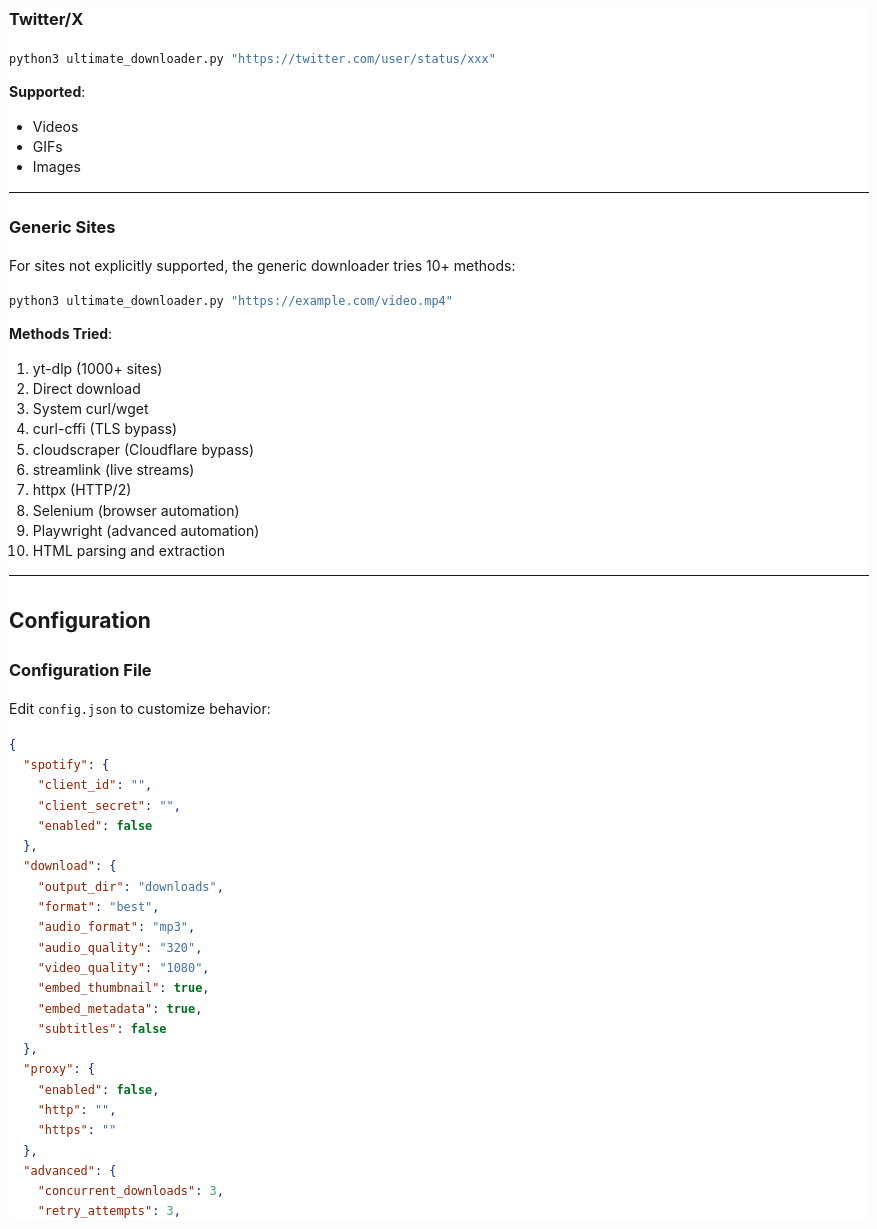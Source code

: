 
### Twitter/X

```bash
python3 ultimate_downloader.py "https://twitter.com/user/status/xxx"
```

**Supported**:
- Videos
- GIFs
- Images

---

### Generic Sites

For sites not explicitly supported, the generic downloader tries 10+ methods:

```bash
python3 ultimate_downloader.py "https://example.com/video.mp4"
```

**Methods Tried**:
1. yt-dlp (1000+ sites)
2. Direct download
3. System curl/wget
4. curl-cffi (TLS bypass)
5. cloudscraper (Cloudflare bypass)
6. streamlink (live streams)
7. httpx (HTTP/2)
8. Selenium (browser automation)
9. Playwright (advanced automation)
10. HTML parsing and extraction

---

## Configuration

### Configuration File

Edit `config.json` to customize behavior:

```json
{
  "spotify": {
    "client_id": "",
    "client_secret": "",
    "enabled": false
  },
  "download": {
    "output_dir": "downloads",
    "format": "best",
    "audio_format": "mp3",
    "audio_quality": "320",
    "video_quality": "1080",
    "embed_thumbnail": true,
    "embed_metadata": true,
    "subtitles": false
  },
  "proxy": {
    "enabled": false,
    "http": "",
    "https": ""
  },
  "advanced": {
    "concurrent_downloads": 3,
    "retry_attempts": 3,
```
